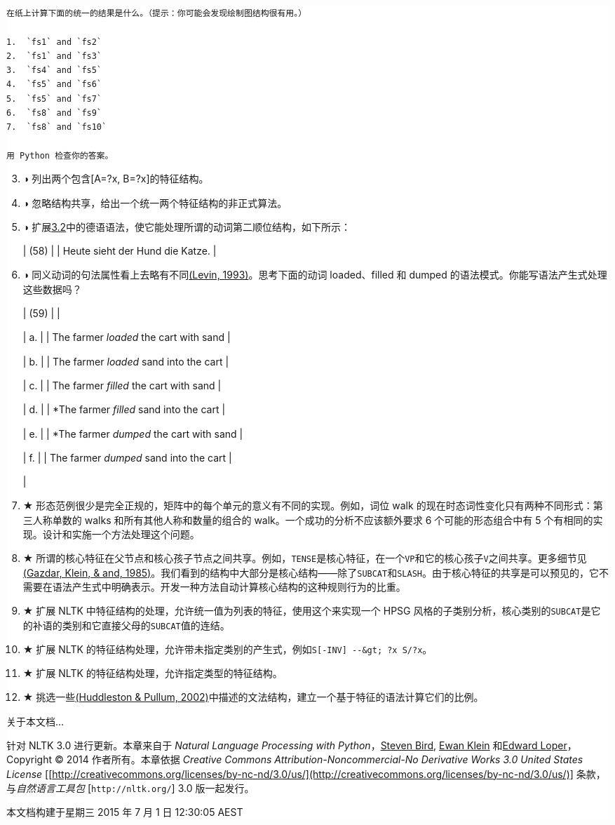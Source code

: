     在纸上计算下面的统一的结果是什么。（提示：你可能会发现绘制图结构很有用。）

    1.  `fs1` and `fs2`
    2.  `fs1` and `fs3`
    3.  `fs4` and `fs5`
    4.  `fs5` and `fs6`
    5.  `fs5` and `fs7`
    6.  `fs8` and `fs9`
    7.  `fs8` and `fs10`

    用 Python 检查你的答案。

3.  ◑ 列出两个包含[A=?x, B=?x]的特征结构。

4.  ◑ 忽略结构共享，给出一个统一两个特征结构的非正式算法。

5.  ◑ 扩展[3.2](./ch09.html#code-germancfg)中的德语语法，使它能处理所谓的动词第二顺位结构，如下所示：

    | (58) |  | Heute sieht der Hund die Katze. |

6.  ◑ 同义动词的句法属性看上去略有不同[(Levin, 1993)](./bibliography.html#levin1993)。思考下面的动词 loaded、filled 和 dumped 的语法模式。你能写语法产生式处理这些数据吗？

    | (59) |  | 

    &#124; a. &#124;  &#124; The farmer *loaded* the cart with sand &#124;

    &#124; b. &#124;  &#124; The farmer *loaded* sand into the cart &#124;

    &#124; c. &#124;  &#124; The farmer *filled* the cart with sand &#124;

    &#124; d. &#124;  &#124; *The farmer *filled* sand into the cart &#124;

    &#124; e. &#124;  &#124; *The farmer *dumped* the cart with sand &#124;

    &#124; f. &#124;  &#124; The farmer *dumped* sand into the cart &#124;

     |

7.  ★ 形态范例很少是完全正规的，矩阵中的每个单元的意义有不同的实现。例如，词位 walk 的现在时态词性变化只有两种不同形式：第三人称单数的 walks 和所有其他人称和数量的组合的 walk。一个成功的分析不应该额外要求 6 个可能的形态组合中有 5 个有相同的实现。设计和实施一个方法处理这个问题。

8.  ★ 所谓的核心特征在父节点和核心孩子节点之间共享。例如，`TENSE`是核心特征，在一个`VP`和它的核心孩子`V`之间共享。更多细节见[(Gazdar, Klein, & and, 1985)](./bibliography.html#gazdar1985gps)。我们看到的结构中大部分是核心结构——除了`SUBCAT`和`SLASH`。由于核心特征的共享是可以预见的，它不需要在语法产生式中明确表示。开发一种方法自动计算核心结构的这种规则行为的比重。

9.  ★ 扩展 NLTK 中特征结构的处理，允许统一值为列表的特征，使用这个来实现一个 HPSG 风格的子类别分析，核心类别的`SUBCAT`是它的补语的类别和它直接父母的`SUBCAT`值的连结。

10.  ★ 扩展 NLTK 的特征结构处理，允许带未指定类别的产生式，例如`S[-INV] --&gt; ?x S/?x`。

11.  ★ 扩展 NLTK 的特征结构处理，允许指定类型的特征结构。

12.  ★ 挑选一些[(Huddleston & Pullum, 2002)](./bibliography.html#huddleston2002cge)中描述的文法结构，建立一个基于特征的语法计算它们的比例。

关于本文档...

针对 NLTK 3.0 进行更新。本章来自于 *Natural Language Processing with Python*，[Steven Bird](http://estive.net/), [Ewan Klein](http://homepages.inf.ed.ac.uk/ewan/) 和[Edward Loper](http://ed.loper.org/)，Copyright © 2014 作者所有。本章依据 *Creative Commons Attribution-Noncommercial-No Derivative Works 3\.0 United States License* [[http://creativecommons.org/licenses/by-nc-nd/3.0/us/](http://creativecommons.org/licenses/by-nc-nd/3.0/us/)] 条款，与*自然语言工具包* [`http://nltk.org/`] 3.0 版一起发行。

本文档构建于星期三 2015 年 7 月 1 日 12:30:05 AEST